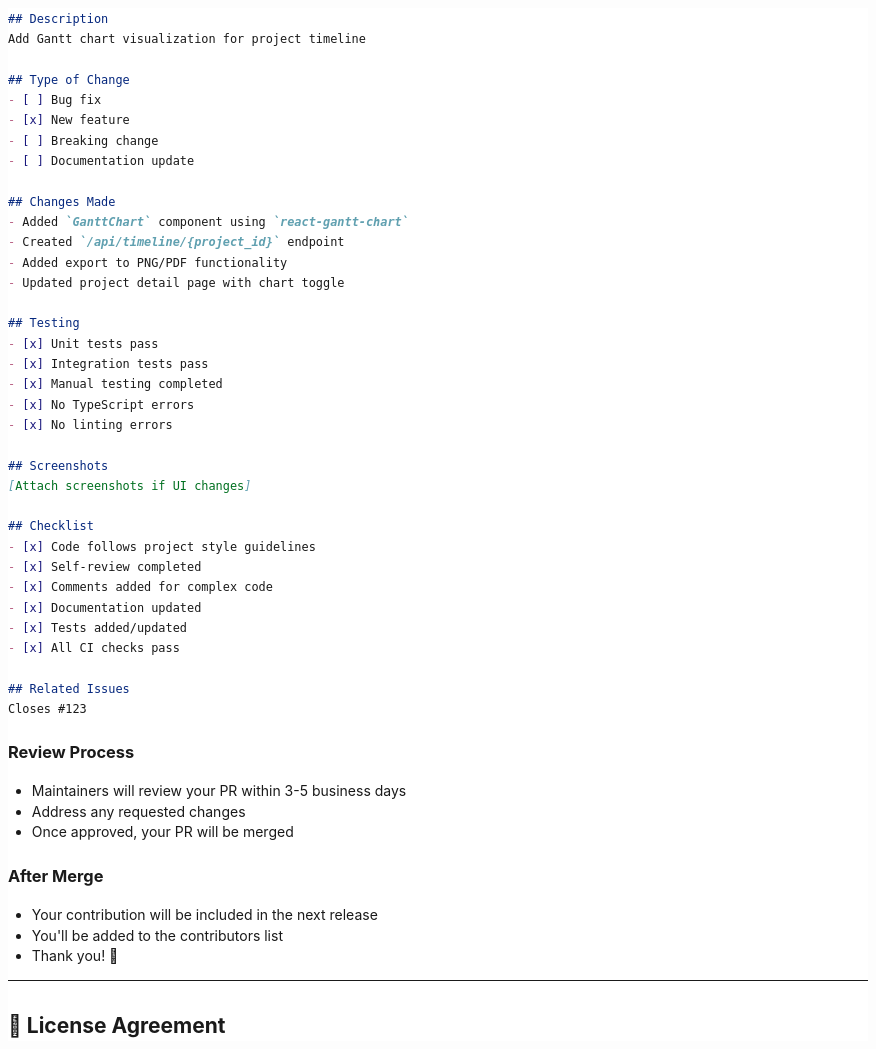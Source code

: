 ```markdown
## Description
Add Gantt chart visualization for project timeline

## Type of Change
- [ ] Bug fix
- [x] New feature
- [ ] Breaking change
- [ ] Documentation update

## Changes Made
- Added `GanttChart` component using `react-gantt-chart`
- Created `/api/timeline/{project_id}` endpoint
- Added export to PNG/PDF functionality
- Updated project detail page with chart toggle

## Testing
- [x] Unit tests pass
- [x] Integration tests pass
- [x] Manual testing completed
- [x] No TypeScript errors
- [x] No linting errors

## Screenshots
[Attach screenshots if UI changes]

## Checklist
- [x] Code follows project style guidelines
- [x] Self-review completed
- [x] Comments added for complex code
- [x] Documentation updated
- [x] Tests added/updated
- [x] All CI checks pass

## Related Issues
Closes #123
```

### Review Process

- Maintainers will review your PR within 3-5 business days
- Address any requested changes
- Once approved, your PR will be merged

### After Merge

- Your contribution will be included in the next release
- You'll be added to the contributors list
- Thank you! 🎉

---

## 📄 License Agreement
